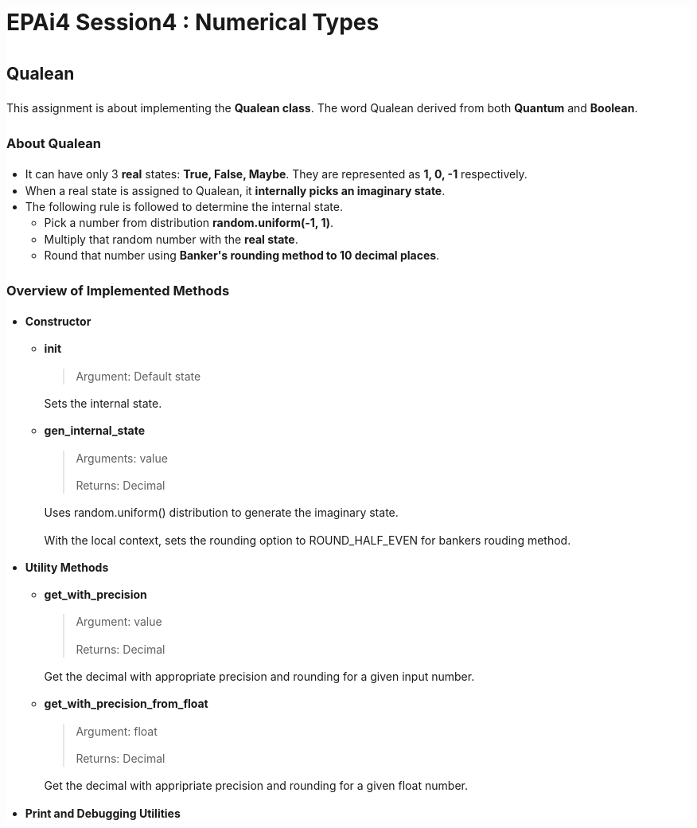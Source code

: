 # EPAi4 Session4 : Numerical Types

## Qualean

This assignment is about implementing the **Qualean class**. The word Qualean derived  from both **Quantum** and **Boolean**.

### About Qualean

* It can have only  3 **real** states: **True, False, Maybe**. They are represented as **1, 0, -1** respectively.
* When a real state is assigned to Qualean, it **internally picks an imaginary state**.
* The following rule is followed to determine the internal state.
  * Pick a number from distribution **random.uniform(-1, 1)**.
  * Multiply that random number with the **real state**.
  * Round that number using **Banker's rounding method to 10 decimal places**.

### Overview of Implemented Methods

* **Constructor**

  * __init__

    >  Argument: Default state

    Sets the internal state.

  * **gen_internal_state**

    > Arguments: value
    >
    > Returns: Decimal

    Uses random.uniform() distribution to generate the imaginary state.

    With the local context, sets the rounding option to ROUND_HALF_EVEN for bankers rouding method.

* **Utility Methods**

  * **get_with_precision**

    > Argument: value
    >
    > Returns: Decimal

    Get the decimal with appropriate precision and rounding for a given input number.

  * **get_with_precision_from_float**

    > Argument: float
    >
    > Returns: Decimal

    Get the decimal with appripriate precision and rounding for a given float number.

* **Print and Debugging Utilities**
